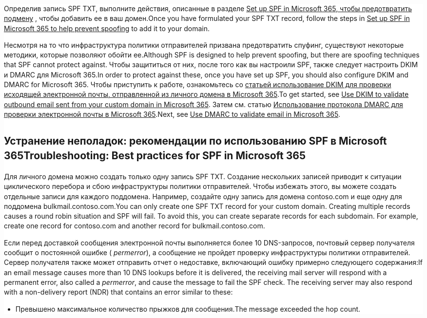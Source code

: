 <span data-ttu-id="61bb9-239">Определив запись SPF TXT, выполните действия, описанные в разделе [Set up SPF in Microsoft 365, чтобы предотвратить подмену](set-up-spf-in-office-365-to-help-prevent-spoofing.md) , чтобы добавить ее в ваш домен.</span><span class="sxs-lookup"><span data-stu-id="61bb9-239">Once you have formulated your SPF TXT record, follow the steps in [Set up SPF in Microsoft 365 to help prevent spoofing](set-up-spf-in-office-365-to-help-prevent-spoofing.md) to add it to your domain.</span></span>

<span data-ttu-id="61bb9-240">Несмотря на то что инфраструктура политики отправителей призвана предотвратить спуфинг, существуют некоторые методики, которые позволяют обойти ее.</span><span class="sxs-lookup"><span data-stu-id="61bb9-240">Although SPF is designed to help prevent spoofing, but there are spoofing techniques that SPF cannot protect against.</span></span> <span data-ttu-id="61bb9-241">Чтобы защититься от них, после того как вы настроили SPF, также следует настроить DKIM и DMARC для Microsoft 365.</span><span class="sxs-lookup"><span data-stu-id="61bb9-241">In order to protect against these, once you have set up SPF, you should also configure DKIM and DMARC for Microsoft 365.</span></span> <span data-ttu-id="61bb9-242">Чтобы приступить к работе, ознакомьтесь со [статьей использование DKIM для проверки исходящей электронной почты, отправленной из личного домена в Microsoft 365](use-dkim-to-validate-outbound-email.md).</span><span class="sxs-lookup"><span data-stu-id="61bb9-242">To get started, see [Use DKIM to validate outbound email sent from your custom domain in Microsoft 365](use-dkim-to-validate-outbound-email.md).</span></span> <span data-ttu-id="61bb9-243">Затем см. статью [Использование протокола DMARC для проверки электронной почты в Microsoft 365](use-dmarc-to-validate-email.md).</span><span class="sxs-lookup"><span data-stu-id="61bb9-243">Next, see [Use DMARC to validate email in Microsoft 365](use-dmarc-to-validate-email.md).</span></span>

## <a name="troubleshooting-best-practices-for-spf-in-microsoft-365"></a><span data-ttu-id="61bb9-244">Устранение неполадок: рекомендации по использованию SPF в Microsoft 365</span><span class="sxs-lookup"><span data-stu-id="61bb9-244">Troubleshooting: Best practices for SPF in Microsoft 365</span></span>
<span data-ttu-id="61bb9-245"><a name="SPFTroubleshoot"> </a></span><span class="sxs-lookup"><span data-stu-id="61bb9-245"><a name="SPFTroubleshoot"> </a></span></span>

<span data-ttu-id="61bb9-p129">Для личного домена можно создать только одну запись SPF TXT. Создание нескольких записей приводит к ситуации циклического перебора и сбою инфраструктуры политики отправителей. Чтобы избежать этого, вы можете создать отдельные записи для каждого поддомена. Например, создайте одну запись для домена contoso.com и еще одну для поддомена bulkmail.contoso.com.</span><span class="sxs-lookup"><span data-stu-id="61bb9-p129">You can only create one SPF TXT record for your custom domain. Creating multiple records causes a round robin situation and SPF will fail. To avoid this, you can create separate records for each subdomain. For example, create one record for contoso.com and another record for bulkmail.contoso.com.</span></span>

<span data-ttu-id="61bb9-p130">Если перед доставкой сообщения электронной почты выполняется более 10 DNS-запросов, почтовый сервер получателя сообщит о постоянной ошибке ( _permerror_), а сообщение не пройдет проверку инфраструктуры политики отправителей. Сервер получателя также может отправить отчет о недоставке, включающий ошибку примерно следующего содержания:</span><span class="sxs-lookup"><span data-stu-id="61bb9-p130">If an email message causes more than 10 DNS lookups before it is delivered, the receiving mail server will respond with a permanent error, also called a  _permerror_, and cause the message to fail the SPF check. The receiving server may also respond with a non-delivery report (NDR) that contains an error similar to these:</span></span>

- <span data-ttu-id="61bb9-252">Превышено максимальное количество прыжков для сообщения.</span><span class="sxs-lookup"><span data-stu-id="61bb9-252">The message exceeded the hop count.</span></span>
